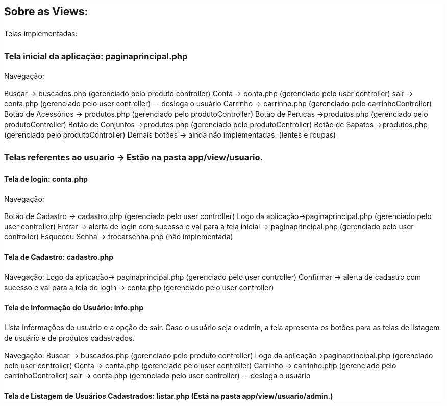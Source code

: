 ## Sobre as Views:

Telas implementadas:

### Tela inicial da aplicação: paginaprincipal.php

Navegação:

Buscar -> buscados.php (gerenciado pelo produto controller)
Conta -> conta.php (gerenciado pelo user controller)
sair -> conta.php (gerenciado pelo user controller) -- desloga o usuário
Carrinho -> carrinho.php (gerenciado pelo carrinhoController)
Botão de Acessórios -> produtos.php (gerenciado pelo produtoController)
Botão de Perucas ->produtos.php (gerenciado pelo produtoController)
Botão de Conjuntos ->produtos.php (gerenciado pelo produtoController)
Botão de Sapatos ->produtos.php (gerenciado pelo produtoController)
Demais botões -> ainda não implementadas. (lentes e roupas)

### Telas referentes ao usuario -> Estão na pasta app/view/usuario.

#### Tela de login: conta.php

Navegação:

Botão de Cadastro -> cadastro.php (gerenciado pelo user controller)
Logo da aplicação->paginaprincipal.php (gerenciado pelo user controller)
Entrar -> alerta de login com sucesso e vai para a tela inicial -> paginaprincipal.php (gerenciado pelo user controller)
Esqueceu Senha -> trocarsenha.php (não implementada)

#### Tela de Cadastro: cadastro.php

Navegação:
Logo da aplicação-> paginaprincipal.php (gerenciado pelo user controller)
Confirmar -> alerta de cadastro com sucesso e vai para a tela de login -> conta.php (gerenciado pelo user controller)

#### Tela de Informação do Usuário: info.php

Lista informações do usuário e a opção de sair. Caso o usuário seja o admin, a tela apresenta os botões
para as telas de listagem de usuário e de produtos cadastrados.

Navegação:
Buscar -> buscados.php (gerenciado pelo produto controller)
Logo da aplicação->paginaprincipal.php (gerenciado pelo user controller)
Conta -> conta.php (gerenciado pelo user controller)
Carrinho -> carrinho.php (gerenciado pelo carrinhoController)
sair -> conta.php (gerenciado pelo user controller) -- desloga o usuário

#### Tela de Listagem de Usuários Cadastrados: listar.php (Está na pasta app/view/usuario/admin.)
